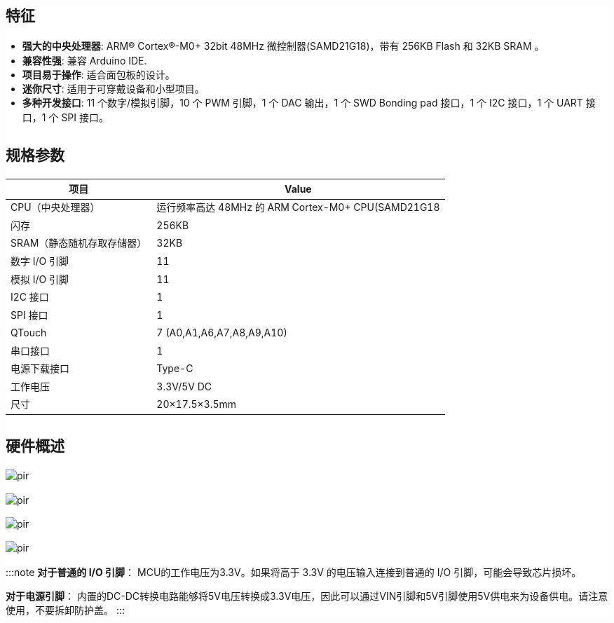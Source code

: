 ## **特征**

- **强大的中央处理器**: ARM® Cortex®-M0+ 32bit 48MHz 微控制器(SAMD21G18)，带有 256KB Flash 和 32KB SRAM 。
- **兼容性强**: 兼容 Arduino IDE.
- **项目易于操作**: 适合面包板的设计。
- **迷你尺寸**: 适用于可穿戴设备和小型项目。
- **多种开发接口**: 11 个数字/模拟引脚，10 个 PWM 引脚，1 个 DAC 输出，1 个 SWD Bonding pad 接口，1 个 I2C 接口，1 个 UART 接口，1 个 SPI 接口。

## **规格参数**

|项目|Value|
|---|---|
|CPU（中央处理器）|运行频率高达 48MHz 的 ARM Cortex-M0+ CPU(SAMD21G18|
|闪存|256KB|
|SRAM（静态随机存取存储器）|32KB|
|数字 I/O 引脚|11|
|模拟 I/O 引脚|11|
|I2C 接口|1|
|SPI 接口|1|
|QTouch|7 (A0,A1,A6,A7,A8,A9,A10)|
|串口接口|1|
|电源下载接口| Type-C|
|工作电压|3.3V/5V DC|
|尺寸|20×17.5×3.5mm|

## 硬件概述

<p style={{textAlign: 'center'}}><img src="https://files.seeedstudio.com/wiki/Seeeduino-XIAO/img/Seeeduino-XIAO-pinout-1.jpg" alt="pir" width={600} height="auto" /></p>

<p style={{textAlign: 'center'}}><img src="https:///files.seeedstudio.com/wiki/Seeeduino-XIAO/img/new1.png" alt="pir" width={600} height="auto" /></p>

<p style={{textAlign: 'center'}}><img src="https://files.seeedstudio.com/wiki/Seeeduino-XIAO/img/Seeeduino%20XIAO%20pinout%202.png" alt="pir" width={600} height="auto" /></p>

<p style={{textAlign: 'center'}}><img src="https://files.seeedstudio.com/wiki/Seeeduino-XIAO/img/regulator_to_3.3v.png" alt="pir" width={600} height="auto" /></p>

:::note
**对于普通的 I/O 引脚**：
MCU的工作电压为3.3V。如果将高于 3.3V 的电压输入连接到普通的 I/O 引脚，可能会导致芯片损坏。

**对于电源引脚**：
内置的DC-DC转换电路能够将5V电压转换成3.3V电压，因此可以通过VIN引脚和5V引脚使用5V供电来为设备供电。请注意使用，不要拆卸防护盖。
:::
